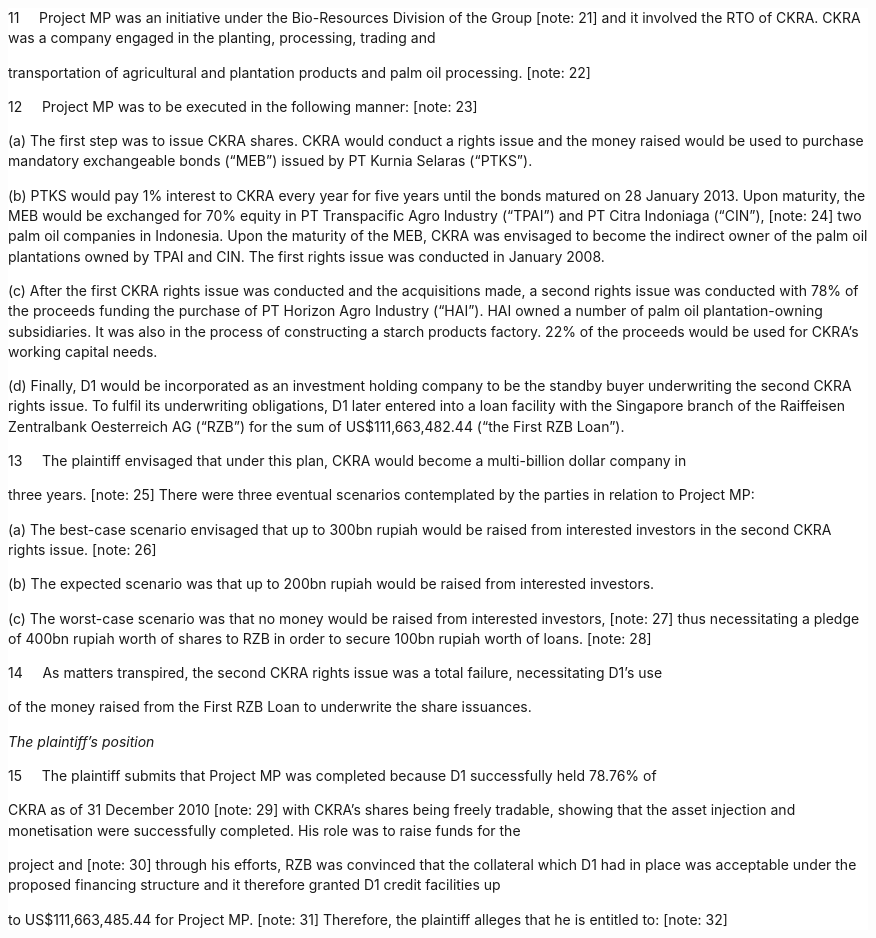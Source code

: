 11     Project MP was an initiative under the Bio-Resources Division of the Group [note: 21] and it involved the RTO of CKRA. CKRA was a company engaged in the planting, processing, trading and 

transportation of agricultural and plantation products and palm oil processing. [note: 22] 

12     Project MP was to be executed in the following manner: [note: 23] 

 (a) The first step was to issue CKRA shares. CKRA would conduct a rights issue and the money raised would be used to purchase mandatory exchangeable bonds (“MEB”) issued by PT Kurnia Selaras (“PTKS”). 

 (b) PTKS would pay 1% interest to CKRA every year for five years until the bonds matured on 28 January 2013. Upon maturity, the MEB would be exchanged for 70% equity in PT Transpacific Agro Industry (“TPAI”) and PT Citra Indoniaga (“CIN”), [note: 24] two palm oil companies in Indonesia. Upon the maturity of the MEB, CKRA was envisaged to become the indirect owner of the palm oil plantations owned by TPAI and CIN. The first rights issue was conducted in January 2008. 

 (c) After the first CKRA rights issue was conducted and the acquisitions made, a second rights issue was conducted with 78% of the proceeds funding the purchase of PT Horizon Agro Industry (“HAI”). HAI owned a number of palm oil plantation-owning subsidiaries. It was also in the process of constructing a starch products factory. 22% of the proceeds would be used for CKRA’s working capital needs. 

 (d) Finally, D1 would be incorporated as an investment holding company to be the standby buyer underwriting the second CKRA rights issue. To fulfil its underwriting obligations, D1 later entered into a loan facility with the Singapore branch of the Raiffeisen Zentralbank Oesterreich AG (“RZB”) for the sum of US$111,663,482.44 (“the First RZB Loan”). 

13     The plaintiff envisaged that under this plan, CKRA would become a multi-billion dollar company in 

three years. [note: 25] There were three eventual scenarios contemplated by the parties in relation to Project MP: 

 (a) The best-case scenario envisaged that up to 300bn rupiah would be raised from interested investors in the second CKRA rights issue. [note: 26] 

 (b) The expected scenario was that up to 200bn rupiah would be raised from interested investors. 

 (c) The worst-case scenario was that no money would be raised from interested investors, [note: 27] thus necessitating a pledge of 400bn rupiah worth of shares to RZB in order to secure 100bn rupiah worth of loans. [note: 28] 

14     As matters transpired, the second CKRA rights issue was a total failure, necessitating D1’s use 


of the money raised from the First RZB Loan to underwrite the share issuances. 

_The plaintiff’s position_ 

15     The plaintiff submits that Project MP was completed because D1 successfully held 78.76% of 

CKRA as of 31 December 2010 [note: 29] with CKRA’s shares being freely tradable, showing that the asset injection and monetisation were successfully completed. His role was to raise funds for the 

project and [note: 30] through his efforts, RZB was convinced that the collateral which D1 had in place was acceptable under the proposed financing structure and it therefore granted D1 credit facilities up 

to US$111,663,485.44 for Project MP. [note: 31] Therefore, the plaintiff alleges that he is entitled to: [note: 32] 
